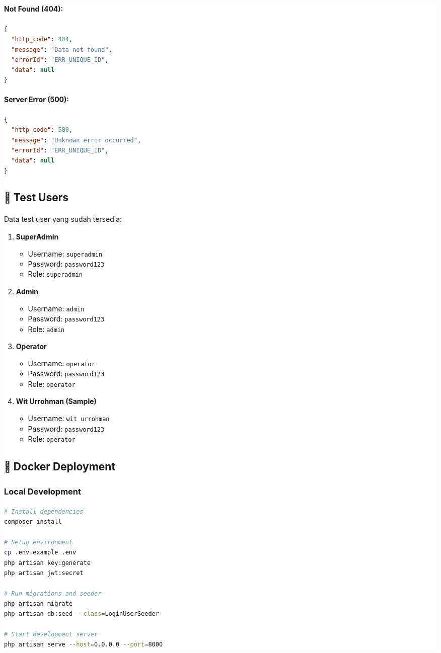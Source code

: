 #### Not Found (404):
```json
{
  "http_code": 404,
  "message": "Data not found",
  "errorId": "ERR_UNIQUE_ID",
  "data": null
}
```

#### Server Error (500):
```json
{
  "http_code": 500,
  "message": "Unknown error occurred",
  "errorId": "ERR_UNIQUE_ID",
  "data": null
}
```

## 🧪 Test Users

Data test user yang sudah tersedia:

1. **SuperAdmin**
   - Username: `superadmin`
   - Password: `password123`
   - Role: `superadmin`

2. **Admin**
   - Username: `admin`
   - Password: `password123`
   - Role: `admin`

3. **Operator**
   - Username: `operator`
   - Password: `password123`
   - Role: `operator`

4. **Wit Urrohman (Sample)**
   - Username: `wit urrohman`
   - Password: `password123`
   - Role: `operator`

## 🐳 Docker Deployment

### Local Development
```bash
# Install dependencies
composer install

# Setup environment
cp .env.example .env
php artisan key:generate
php artisan jwt:secret

# Run migrations and seeder
php artisan migrate
php artisan db:seed --class=LoginUserSeeder

# Start development server
php artisan serve --host=0.0.0.0 --port=8000
```
